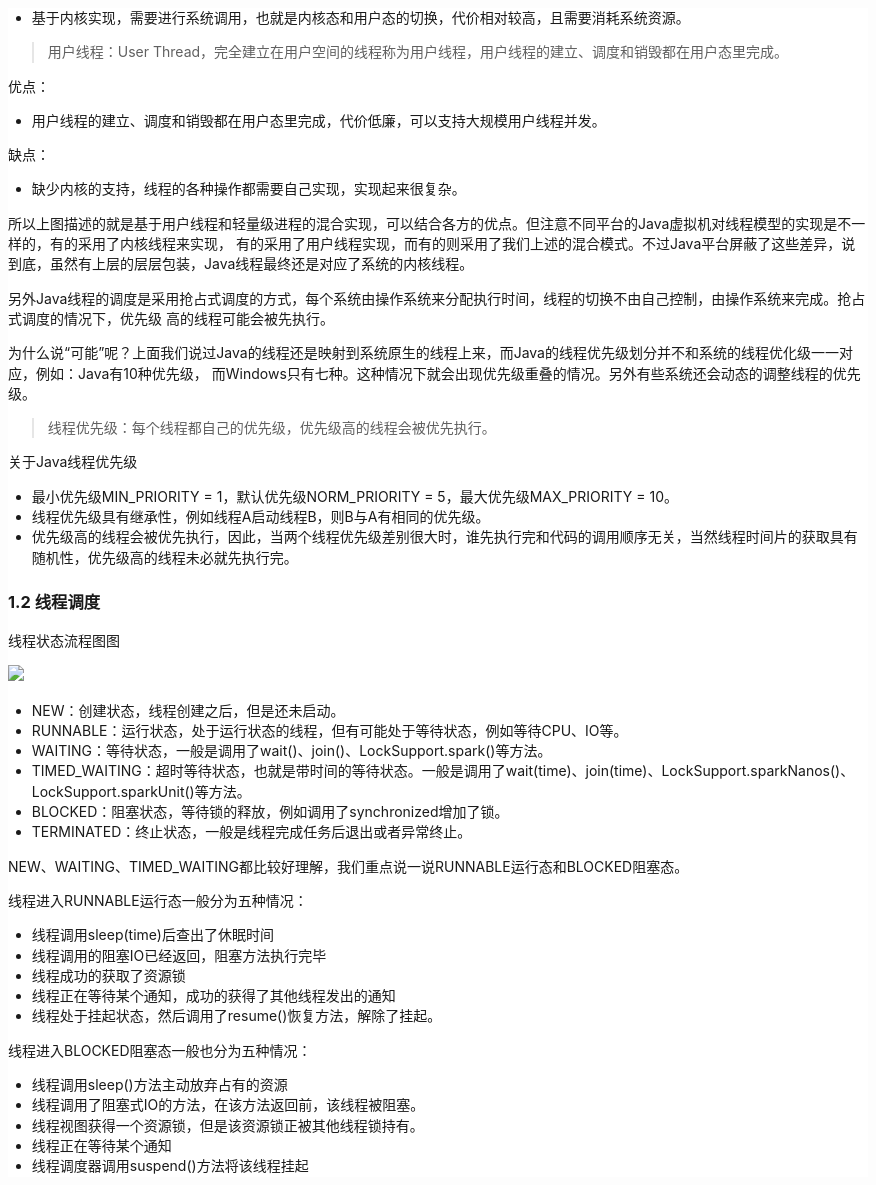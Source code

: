 - 基于内核实现，需要进行系统调用，也就是内核态和用户态的切换，代价相对较高，且需要消耗系统资源。

>用户线程：User Thread，完全建立在用户空间的线程称为用户线程，用户线程的建立、调度和销毁都在用户态里完成。

优点：

- 用户线程的建立、调度和销毁都在用户态里完成，代价低廉，可以支持大规模用户线程并发。

缺点：

- 缺少内核的支持，线程的各种操作都需要自己实现，实现起来很复杂。


所以上图描述的就是基于用户线程和轻量级进程的混合实现，可以结合各方的优点。但注意不同平台的Java虚拟机对线程模型的实现是不一样的，有的采用了内核线程来实现，
有的采用了用户线程实现，而有的则采用了我们上述的混合模式。不过Java平台屏蔽了这些差异，说到底，虽然有上层的层层包装，Java线程最终还是对应了系统的内核线程。

另外Java线程的调度是采用抢占式调度的方式，每个系统由操作系统来分配执行时间，线程的切换不由自己控制，由操作系统来完成。抢占式调度的情况下，优先级
高的线程可能会被先执行。

为什么说“可能”呢？上面我们说过Java的线程还是映射到系统原生的线程上来，而Java的线程优先级划分并不和系统的线程优化级一一对应，例如：Java有10种优先级，
而Windows只有七种。这种情况下就会出现优先级重叠的情况。另外有些系统还会动态的调整线程的优先级。

>线程优先级：每个线程都自己的优先级，优先级高的线程会被优先执行。

关于Java线程优先级

- 最小优先级MIN_PRIORITY = 1，默认优先级NORM_PRIORITY = 5，最大优先级MAX_PRIORITY = 10。
- 线程优先级具有继承性，例如线程A启动线程B，则B与A有相同的优先级。
- 优先级高的线程会被优先执行，因此，当两个线程优先级差别很大时，谁先执行完和代码的调用顺序无关，当然线程时间片的获取具有随机性，优先级高的线程未必就先执行完。

### 1.2 线程调度

线程状态流程图图

<img src="https://github.com/guoxiaoxing/java/raw/master/art/program/thread/java_thread_state.png"/>

- NEW：创建状态，线程创建之后，但是还未启动。
- RUNNABLE：运行状态，处于运行状态的线程，但有可能处于等待状态，例如等待CPU、IO等。
- WAITING：等待状态，一般是调用了wait()、join()、LockSupport.spark()等方法。
- TIMED_WAITING：超时等待状态，也就是带时间的等待状态。一般是调用了wait(time)、join(time)、LockSupport.sparkNanos()、LockSupport.sparkUnit()等方法。
- BLOCKED：阻塞状态，等待锁的释放，例如调用了synchronized增加了锁。
- TERMINATED：终止状态，一般是线程完成任务后退出或者异常终止。 

NEW、WAITING、TIMED_WAITING都比较好理解，我们重点说一说RUNNABLE运行态和BLOCKED阻塞态。

线程进入RUNNABLE运行态一般分为五种情况：

- 线程调用sleep(time)后查出了休眠时间
- 线程调用的阻塞IO已经返回，阻塞方法执行完毕
- 线程成功的获取了资源锁
- 线程正在等待某个通知，成功的获得了其他线程发出的通知
- 线程处于挂起状态，然后调用了resume()恢复方法，解除了挂起。

线程进入BLOCKED阻塞态一般也分为五种情况：

- 线程调用sleep()方法主动放弃占有的资源
- 线程调用了阻塞式IO的方法，在该方法返回前，该线程被阻塞。
- 线程视图获得一个资源锁，但是该资源锁正被其他线程锁持有。
- 线程正在等待某个通知
- 线程调度器调用suspend()方法将该线程挂起
